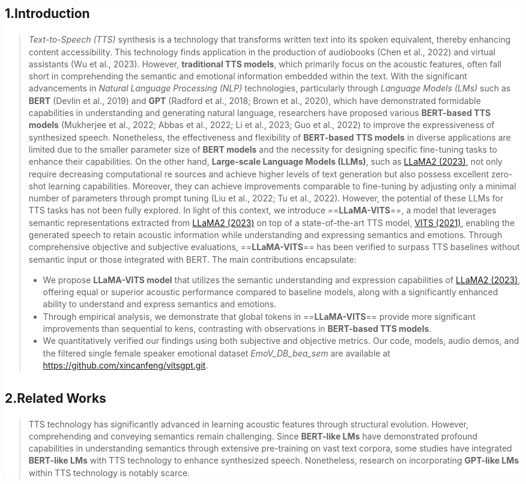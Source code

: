 ## 1.Introduction

> *Text-to-Speech (TTS)* synthesis is a technology that transforms written text into its spoken equivalent, thereby enhancing content accessibility.
> This technology finds application in the production of audiobooks (Chen et al., 2022) and virtual assistants (Wu et al., 2023).
> However, **traditional TTS models**, which primarily focus on the acoustic features, often fall short in comprehending the semantic and emotional information embedded within the text.
> With the significant advancements in *Natural Language Processing (NLP)* technologies, particularly through *Language Models (LMs)* such as **BERT** (Devlin et al., 2019) and **GPT** (Radford et al., 2018; Brown et al., 2020), which have demonstrated formidable capabilities in understanding and generating natural language, researchers have proposed various **BERT-based TTS models** (Mukherjee et al., 2022; Abbas et al., 2022; Li et al., 2023; Guo et al., 2022) to improve the expressiveness of synthesized speech.
> Nonetheless, the effectiveness and flexibility of **BERT-based TTS models** in diverse applications are limited due to the smaller parameter size of **BERT models** and the necessity for designing specific fine-tuning tasks to enhance their capabilities.
> On the other hand, **Large-scale Language Models (LLMs)**, such as [LLaMA2 (2023)](../LLM/2023.02_LLaMA/2023.07_LLaMA2.md), not only require decreasing computational re sources and achieve higher levels of text generation but also possess excellent zero-shot learning capabilities.
> Moreover, they can achieve improvements comparable to fine-tuning by adjusting only a minimal number of parameters through prompt tuning (Liu et al., 2022; Tu et al., 2022).
> However, the potential of these LLMs for TTS tasks has not been fully explored.
> In light of this context, we introduce ==**LLaMA-VITS**==, a model that leverages semantic representations extracted from [LLaMA2 (2023)](../LLM/2023.02_LLaMA/2023.07_LLaMA2.md) on top of a state-of-the-art TTS model, [VITS (2021)](../2021.06_VITS/2021.06_VITS.md), enabling the generated speech to retain acoustic information while understanding and expressing semantics and emotions.
> Through comprehensive objective and subjective evaluations, ==**LLaMA-VITS**== has been verified to surpass TTS baselines without semantic input or those integrated with BERT.
> The main contributions encapsulate: 
> - We propose **LLaMA-VITS model** that utilizes the semantic understanding and expression capabilities of [LLaMA2 (2023)](../LLM/2023.02_LLaMA/2023.07_LLaMA2.md), offering equal or superior acoustic performance compared to baseline models, along with a significantly enhanced ability to understand and express semantics and emotions.
> - Through empirical analysis, we demonstrate that global tokens in ==**LLaMA-VITS**== provide more significant improvements than sequential to kens, contrasting with observations in **BERT-based TTS models**.
> - We quantitatively verified our findings using both subjective and objective metrics.
> Our code, models, audio demos, and the filtered single female speaker emotional dataset *EmoV_DB_bea_sem* are available at https://github.com/xincanfeng/vitsgpt.git.

## 2.Related Works

> TTS technology has significantly advanced in learning acoustic features through structural evolution.
> However, comprehending and conveying semantics remain challenging.
> Since **BERT-like LMs** have demonstrated profound capabilities in understanding semantics through extensive pre-training on vast text corpora, some studies have integrated **BERT-like LMs** with TTS technology to enhance synthesized speech.
> Nonetheless, research on incorporating **GPT-like LMs** within TTS technology is notably scarce.
